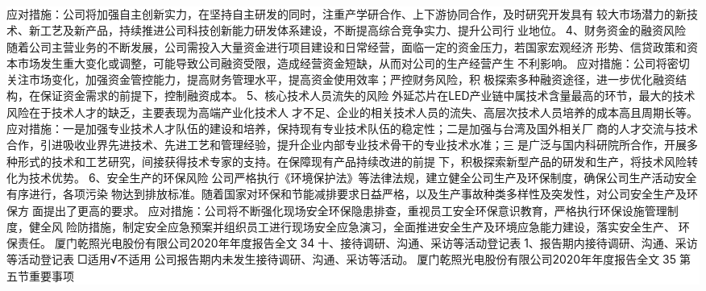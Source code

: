 应对措施：公司将加强自主创新实力，在坚持自主研发的同时，注重产学研合作、上下游协同合作，及时研究开发具有
较大市场潜力的新技术、新工艺及新产品，持续推进公司科技创新能力研发体系建设，不断提高综合竞争实力、提升公司行
业地位。
4、财务资金的融资风险
随着公司主营业务的不断发展，公司需投入大量资金进行项目建设和日常经营，面临一定的资金压力，若国家宏观经济
形势、信贷政策和资本市场发生重大变化或调整，可能导致公司融资受限，造成经营资金短缺，从而对公司的生产经营产生
不利影响。
应对措施：公司将密切关注市场变化，加强资金管控能力，提高财务管理水平，提高资金使用效率；严控财务风险，积
极探索多种融资途径，进一步优化融资结构，在保证资金需求的前提下，控制融资成本。
5、核心技术人员流失的风险
外延芯片在LED产业链中属技术含量最高的环节，最大的技术风险在于技术人才的缺乏，主要表现为高端产业化技术人
才不足、企业的相关技术人员的流失、高层次技术人员培养的成本高且周期长等。
应对措施：一是加强专业技术人才队伍的建设和培养，保持现有专业技术队伍的稳定性；二是加强与台湾及国外相关厂
商的人才交流与技术合作，引进吸收业界先进技术、先进工艺和管理经验，提升企业内部专业技术骨干的专业技术水准；三
是广泛与国内科研院所合作，开展多种形式的技术和工艺研究，间接获得技术专家的支持。在保障现有产品持续改进的前提
下，积极探索新型产品的研发和生产，将技术风险转化为技术优势。
6、安全生产的环保风险
公司严格执行《环境保护法》等法律法规，建立健全公司生产及环保制度，确保公司生产活动安全有序进行，各项污染
物达到排放标准。随着国家对环保和节能减排要求日益严格，以及生产事故种类多样性及突发性，对公司安全生产及环保方
面提出了更高的要求。
应对措施：公司将不断强化现场安全环保隐患排查，重视员工安全环保意识教育，严格执行环保设施管理制度，健全风
险防措施，制定安全应急预案并组织员工进行现场安全应急演习，全面推进安全生产及环境应急能力建设，落实安全生产、
环保责任。
厦门乾照光电股份有限公司2020年年度报告全文
34
十、接待调研、沟通、采访等活动登记表
1、报告期内接待调研、沟通、采访等活动登记表
□适用√不适用
公司报告期内未发生接待调研、沟通、采访等活动。
厦门乾照光电股份有限公司2020年年度报告全文
35
第五节重要事项